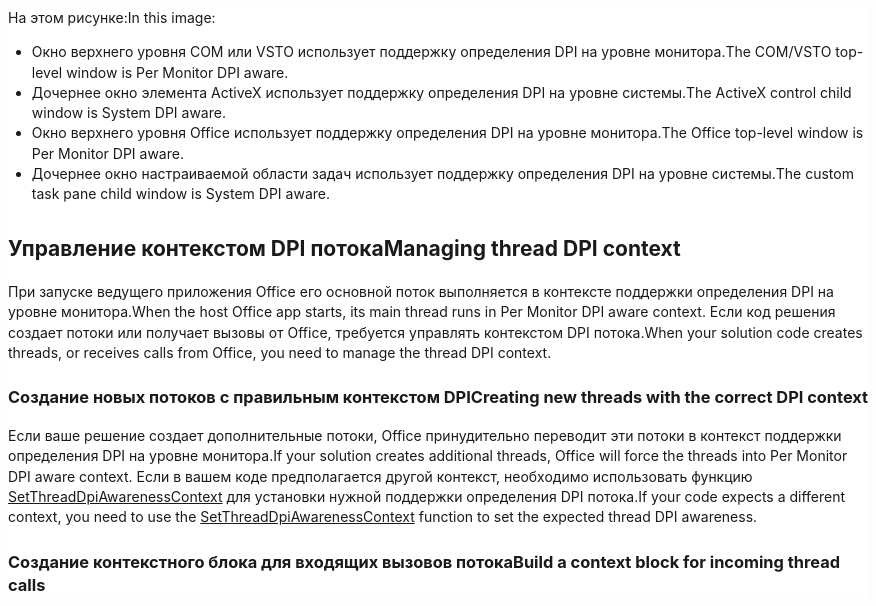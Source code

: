 <span data-ttu-id="c08a3-152">На этом рисунке:</span><span class="sxs-lookup"><span data-stu-id="c08a3-152">In this image:</span></span>
- <span data-ttu-id="c08a3-153">Окно верхнего уровня COM или VSTO использует поддержку определения DPI на уровне монитора.</span><span class="sxs-lookup"><span data-stu-id="c08a3-153">The COM/VSTO top-level window is Per Monitor DPI aware.</span></span>
- <span data-ttu-id="c08a3-154">Дочернее окно элемента ActiveX использует поддержку определения DPI на уровне системы.</span><span class="sxs-lookup"><span data-stu-id="c08a3-154">The ActiveX control child window is System DPI aware.</span></span>
- <span data-ttu-id="c08a3-155">Окно верхнего уровня Office использует поддержку определения DPI на уровне монитора.</span><span class="sxs-lookup"><span data-stu-id="c08a3-155">The Office top-level window is Per Monitor DPI aware.</span></span>
- <span data-ttu-id="c08a3-156">Дочернее окно настраиваемой области задач использует поддержку определения DPI на уровне системы.</span><span class="sxs-lookup"><span data-stu-id="c08a3-156">The custom task pane child window is System DPI aware.</span></span>

## <a name="managing-thread-dpi-context"></a><span data-ttu-id="c08a3-157">Управление контекстом DPI потока</span><span class="sxs-lookup"><span data-stu-id="c08a3-157">Managing thread DPI context</span></span>

<span data-ttu-id="c08a3-158">При запуске ведущего приложения Office его основной поток выполняется в контексте поддержки определения DPI на уровне монитора.</span><span class="sxs-lookup"><span data-stu-id="c08a3-158">When the host Office app starts, its main thread runs in Per Monitor DPI aware context.</span></span> <span data-ttu-id="c08a3-159">Если код решения создает потоки или получает вызовы от Office, требуется управлять контекстом DPI потока.</span><span class="sxs-lookup"><span data-stu-id="c08a3-159">When your solution code creates threads, or receives calls from Office, you need to manage the thread DPI context.</span></span>

### <a name="creating-new-threads-with-the-correct-dpi-context"></a><span data-ttu-id="c08a3-160">Создание новых потоков с правильным контекстом DPI</span><span class="sxs-lookup"><span data-stu-id="c08a3-160">Creating new threads with the correct DPI context</span></span>

<span data-ttu-id="c08a3-161">Если ваше решение создает дополнительные потоки, Office принудительно переводит эти потоки в контекст поддержки определения DPI на уровне монитора.</span><span class="sxs-lookup"><span data-stu-id="c08a3-161">If your solution creates additional threads, Office will force the threads into Per Monitor DPI aware context.</span></span> <span data-ttu-id="c08a3-162">Если в вашем коде предполагается другой контекст, необходимо использовать функцию [SetThreadDpiAwarenessContext](https://docs.microsoft.com/windows/desktop/api/winuser/nf-winuser-setthreaddpiawarenesscontext) для установки нужной поддержки определения DPI потока.</span><span class="sxs-lookup"><span data-stu-id="c08a3-162">If your code expects a different context, you need to use the [SetThreadDpiAwarenessContext](https://docs.microsoft.com/windows/desktop/api/winuser/nf-winuser-setthreaddpiawarenesscontext) function to set the expected thread DPI awareness.</span></span> 

### <a name="build-a-context-block-for-incoming-thread-calls"></a><span data-ttu-id="c08a3-163">Создание контекстного блока для входящих вызовов потока</span><span class="sxs-lookup"><span data-stu-id="c08a3-163">Build a context block for incoming thread calls</span></span>
